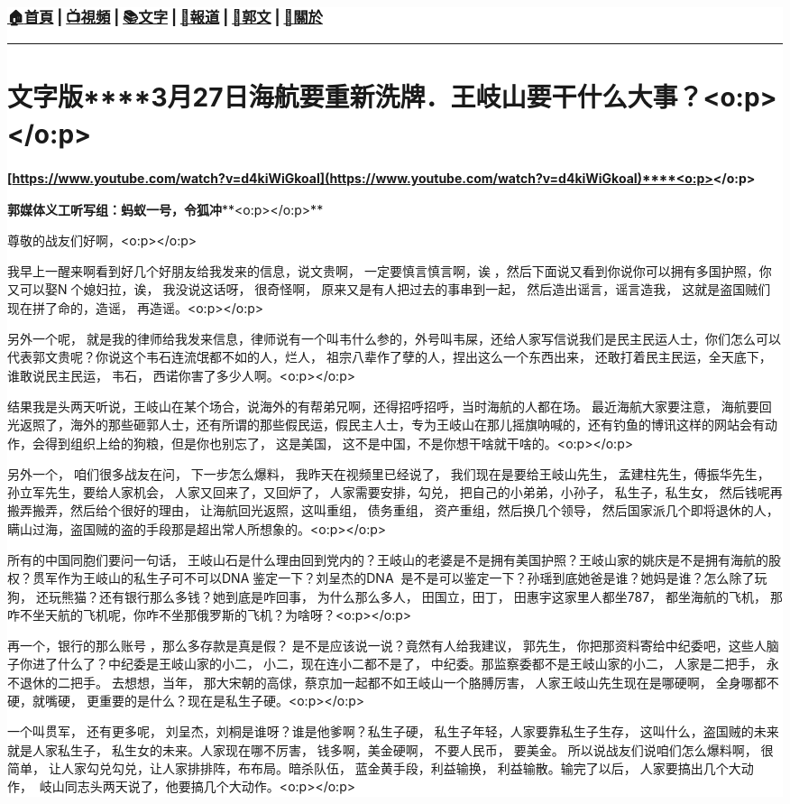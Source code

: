 ###  [:house:首頁](https://github.com/ourhimalayas/home) | [:tv:視頻](https://github.com/ourhimalayas/videos) | [:books:文字](https://github.com/ourhimalayas/txt) | [:newspaper:報道](https://github.com/ourhimalayas/news) | [:eagle:郭文](https://github.com/ourhimalayas/guomedia) | [:pray:關於](https://github.com/ourhimalayas/home/tree/master/about)
---
# **文字版****3月27日海航要重新洗牌．王岐山要干什么大事？<o:p></o:p>**



**[https://www.youtube.com/watch?v=d4kiWiGkoaI](https://www.youtube.com/watch?v=d4kiWiGkoaI)****<o:p></o:p>**



**郭媒体义工听写组：蚂蚁一号，令狐冲****<o:p></o:p>**



尊敬的战友们好啊，<o:p></o:p>



我早上一醒来啊看到好几个好朋友给我发来的信息，说文贵啊， 一定要慎言慎言啊，诶 ，然后下面说又看到你说你可以拥有多国护照，你又可以娶N 个媳妇拉，诶， 我没说这话呀， 很奇怪啊， 原来又是有人把过去的事串到一起， 然后造出谣言，谣言造我， 这就是盗国贼们现在拼了命的，造谣， 再造谣。<o:p></o:p>



另外一个呢， 就是我的律师给我发来信息，律师说有一个叫韦什么参的，外号叫韦屎，还给人家写信说我们是民主民运人士，你们怎么可以代表郭文贵呢？你说这个韦石连流氓都不如的人，烂人， 祖宗八辈作了孽的人，捏出这么一个东西出来， 还敢打着民主民运，全天底下， 谁敢说民主民运， 韦石， 西诺你害了多少人啊。<o:p></o:p>



结果我是头两天听说，王岐山在某个场合，说海外的有帮弟兄啊，还得招呼招呼，当时海航的人都在场。 最近海航大家要注意， 海航要回光返照了，海外的那些砸郭人士，还有所谓的那些假民运，假民主人士，专为王岐山在那儿摇旗呐喊的，还有钓鱼的博讯这样的网站会有动作，会得到组织上给的狗粮，但是你也别忘了， 这是美国， 这不是中国，不是你想干啥就干啥的。<o:p></o:p>



另外一个， 咱们很多战友在问， 下一步怎么爆料， 我昨天在视频里已经说了， 我们现在是要给王岐山先生， 孟建柱先生，傅振华先生， 孙立军先生，要给人家机会， 人家又回来了，又回炉了， 人家需要安排，勾兑， 把自己的小弟弟，小孙子， 私生子，私生女， 然后钱呢再搬弄搬弄，然后给个很好的理由， 让海航回光返照，这叫重组， 债务重组， 资产重组，然后换几个领导， 然后国家派几个即将退休的人，瞒山过海，盗国贼的盗的手段那是超出常人所想象的。<o:p></o:p>



所有的中国同胞们要问一句话， 王岐山石是什么理由回到党内的？王岐山的老婆是不是拥有美国护照？王岐山家的姚庆是不是拥有海航的股权？贯军作为王岐山的私生子可不可以DNA 鉴定一下？刘呈杰的DNA  是不是可以鉴定一下？孙瑶到底她爸是谁？她妈是谁？怎么除了玩狗， 还玩熊猫？还有银行那么多钱？她到底是咋回事， 为什么那么多人， 田国立，田丁， 田惠宇这家里人都坐787， 都坐海航的飞机， 那咋不坐天航的飞机呢，你咋不坐那俄罗斯的飞机？为啥呀？<o:p></o:p>



再一个，银行的那么账号 ，那么多存款是真是假？ 是不是应该说一说？竟然有人给我建议， 郭先生， 你把那资料寄给中纪委吧，这些人脑子你进了什么了？中纪委是王岐山家的小二， 小二，现在连小二都不是了， 中纪委。那监察委都不是王岐山家的小二， 人家是二把手， 永不退休的二把手。 去想想，当年， 那大宋朝的高俅，蔡京加一起都不如王岐山一个胳膊厉害， 人家王岐山先生现在是哪硬啊， 全身哪都不硬，就嘴硬， 更重要的是什么？现在是私生子硬。<o:p></o:p>



一个叫贯军， 还有更多呢， 刘呈杰，刘桐是谁呀？谁是他爹啊？私生子硬， 私生子年轻，人家要靠私生子生存， 这叫什么，盗国贼的未来就是人家私生子， 私生女的未来。人家现在哪不厉害， 钱多啊，美金硬啊， 不要人民币， 要美金。 所以说战友们说咱们怎么爆料啊， 很简单， 让人家勾兑勾兑，让人家排排阵，布布局。暗杀队伍， 蓝金黄手段，利益输换， 利益输散。输完了以后， 人家要搞出几个大动作，  岐山同志头两天说了，他要搞几个大动作。<o:p></o:p>


